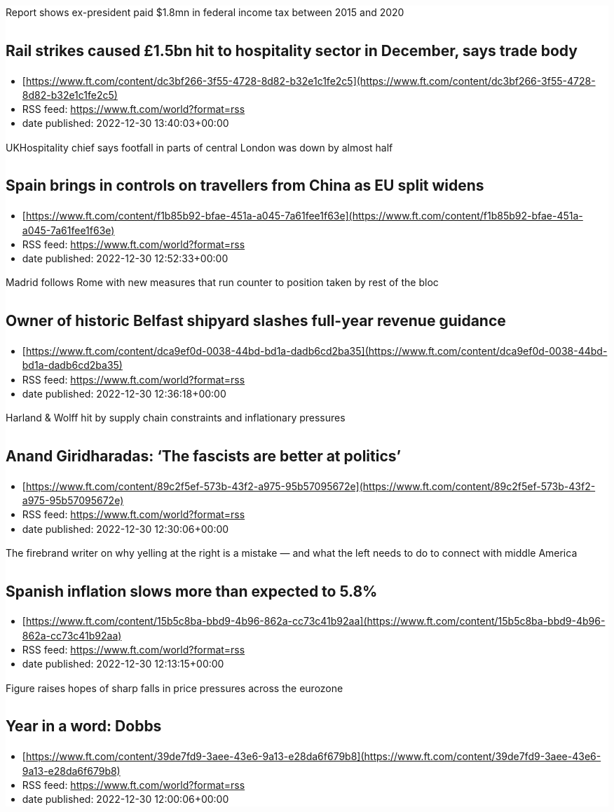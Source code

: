 Report shows ex-president paid $1.8mn in federal income tax between 2015 and 2020

## Rail strikes caused £1.5bn hit to hospitality sector in December, says trade body
 - [https://www.ft.com/content/dc3bf266-3f55-4728-8d82-b32e1c1fe2c5](https://www.ft.com/content/dc3bf266-3f55-4728-8d82-b32e1c1fe2c5)
 - RSS feed: https://www.ft.com/world?format=rss
 - date published: 2022-12-30 13:40:03+00:00

UKHospitality chief says footfall in parts of central London was down by almost half

## Spain brings in controls on travellers from China as EU split widens
 - [https://www.ft.com/content/f1b85b92-bfae-451a-a045-7a61fee1f63e](https://www.ft.com/content/f1b85b92-bfae-451a-a045-7a61fee1f63e)
 - RSS feed: https://www.ft.com/world?format=rss
 - date published: 2022-12-30 12:52:33+00:00

Madrid follows Rome with new measures that run counter to position taken by rest of the bloc

## Owner of historic Belfast shipyard slashes full-year revenue guidance
 - [https://www.ft.com/content/dca9ef0d-0038-44bd-bd1a-dadb6cd2ba35](https://www.ft.com/content/dca9ef0d-0038-44bd-bd1a-dadb6cd2ba35)
 - RSS feed: https://www.ft.com/world?format=rss
 - date published: 2022-12-30 12:36:18+00:00

Harland & Wolff hit by supply chain constraints and inflationary pressures

## Anand Giridharadas: ‘The fascists are better at politics’
 - [https://www.ft.com/content/89c2f5ef-573b-43f2-a975-95b57095672e](https://www.ft.com/content/89c2f5ef-573b-43f2-a975-95b57095672e)
 - RSS feed: https://www.ft.com/world?format=rss
 - date published: 2022-12-30 12:30:06+00:00

The firebrand writer on why yelling at the right is a mistake — and what the left needs to do to connect with middle America

## Spanish inflation slows more than expected to 5.8%
 - [https://www.ft.com/content/15b5c8ba-bbd9-4b96-862a-cc73c41b92aa](https://www.ft.com/content/15b5c8ba-bbd9-4b96-862a-cc73c41b92aa)
 - RSS feed: https://www.ft.com/world?format=rss
 - date published: 2022-12-30 12:13:15+00:00

Figure raises hopes of sharp falls in price pressures across the eurozone

## Year in a word: Dobbs
 - [https://www.ft.com/content/39de7fd9-3aee-43e6-9a13-e28da6f679b8](https://www.ft.com/content/39de7fd9-3aee-43e6-9a13-e28da6f679b8)
 - RSS feed: https://www.ft.com/world?format=rss
 - date published: 2022-12-30 12:00:06+00:00
